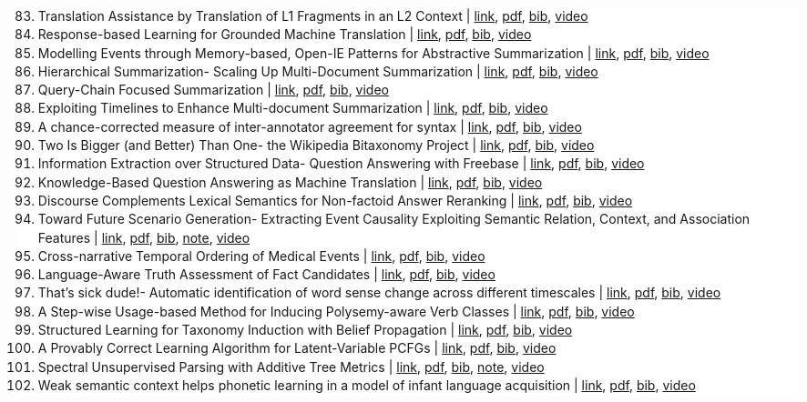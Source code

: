 83. Translation Assistance by Translation of L1 Fragments in an L2 Context | [link](https://aclanthology.org/P14-1082/), [pdf](https://aclanthology.org/P14-1082.pdf), [bib](https://aclanthology.org/P14-1082.bib), [video](https://aclanthology.org/P14-1082.mp4)
84. Response-based Learning for Grounded Machine Translation | [link](https://aclanthology.org/P14-1083/), [pdf](https://aclanthology.org/P14-1083.pdf), [bib](https://aclanthology.org/P14-1083.bib), [video](https://aclanthology.org/P14-1083.mp4)
85. Modelling Events through Memory-based, Open-IE Patterns for Abstractive Summarization | [link](https://aclanthology.org/P14-1084/), [pdf](https://aclanthology.org/P14-1084.pdf), [bib](https://aclanthology.org/P14-1084.bib), [video](https://aclanthology.org/P14-1084.mp4)
86. Hierarchical Summarization- Scaling Up Multi-Document Summarization | [link](https://aclanthology.org/P14-1085/), [pdf](https://aclanthology.org/P14-1085.pdf), [bib](https://aclanthology.org/P14-1085.bib), [video](https://aclanthology.org/P14-1085.mp4)
87. Query-Chain Focused Summarization | [link](https://aclanthology.org/P14-1086/), [pdf](https://aclanthology.org/P14-1086.pdf), [bib](https://aclanthology.org/P14-1086.bib), [video](https://aclanthology.org/P14-1086.mp4)
88. Exploiting Timelines to Enhance Multi-document Summarization | [link](https://aclanthology.org/P14-1087/), [pdf](https://aclanthology.org/P14-1087.pdf), [bib](https://aclanthology.org/P14-1087.bib), [video](https://aclanthology.org/P14-1087.mp4)
89. A chance-corrected measure of inter-annotator agreement for syntax | [link](https://aclanthology.org/P14-1088/), [pdf](https://aclanthology.org/P14-1088.pdf), [bib](https://aclanthology.org/P14-1088.bib), [video](https://aclanthology.org/P14-1088.mp4)
90. Two Is Bigger (and Better) Than One- the Wikipedia Bitaxonomy Project | [link](https://aclanthology.org/P14-1089/), [pdf](https://aclanthology.org/P14-1089.pdf), [bib](https://aclanthology.org/P14-1089.bib), [video](https://aclanthology.org/P14-1089.mp4)
91. Information Extraction over Structured Data- Question Answering with Freebase | [link](https://aclanthology.org/P14-1090/), [pdf](https://aclanthology.org/P14-1090.pdf), [bib](https://aclanthology.org/P14-1090.bib), [video](https://aclanthology.org/P14-1090.mp4)
92. Knowledge-Based Question Answering as Machine Translation | [link](https://aclanthology.org/P14-1091/), [pdf](https://aclanthology.org/P14-1091.pdf), [bib](https://aclanthology.org/P14-1091.bib), [video](https://aclanthology.org/P14-1091.mp4)
93. Discourse Complements Lexical Semantics for Non-factoid Answer Reranking | [link](https://aclanthology.org/P14-1092/), [pdf](https://aclanthology.org/P14-1092.pdf), [bib](https://aclanthology.org/P14-1092.bib), [video](https://aclanthology.org/P14-1092.mp4)
94. Toward Future Scenario Generation- Extracting Event Causality Exploiting Semantic Relation, Context, and Association Features | [link](https://aclanthology.org/P14-1093/), [pdf](https://aclanthology.org/P14-1093.pdf), [bib](https://aclanthology.org/P14-1093.bib), [note](https://aclanthology.org/attachments/P14-1093.Notes.pdf), [video](https://aclanthology.org/P14-1093.mp4)
95. Cross-narrative Temporal Ordering of Medical Events | [link](https://aclanthology.org/P14-1094/), [pdf](https://aclanthology.org/P14-1094.pdf), [bib](https://aclanthology.org/P14-1094.bib), [video](https://aclanthology.org/P14-1094.mp4)
96. Language-Aware Truth Assessment of Fact Candidates | [link](https://aclanthology.org/P14-1095/), [pdf](https://aclanthology.org/P14-1095.pdf), [bib](https://aclanthology.org/P14-1095.bib), [video](https://aclanthology.org/P14-1095.mp4)
97. That’s sick dude!- Automatic identification of word sense change across different timescales | [link](https://aclanthology.org/P14-1096/), [pdf](https://aclanthology.org/P14-1096.pdf), [bib](https://aclanthology.org/P14-1096.bib), [video](https://aclanthology.org/P14-1096.mp4)
98. A Step-wise Usage-based Method for Inducing Polysemy-aware Verb Classes | [link](https://aclanthology.org/P14-1097/), [pdf](https://aclanthology.org/P14-1097.pdf), [bib](https://aclanthology.org/P14-1097.bib), [video](https://aclanthology.org/P14-1097.mp4)
99. Structured Learning for Taxonomy Induction with Belief Propagation | [link](https://aclanthology.org/P14-1098/), [pdf](https://aclanthology.org/P14-1098.pdf), [bib](https://aclanthology.org/P14-1098.bib), [video](https://aclanthology.org/P14-1098.mp4)
100. A Provably Correct Learning Algorithm for Latent-Variable PCFGs | [link](https://aclanthology.org/P14-1099/), [pdf](https://aclanthology.org/P14-1099.pdf), [bib](https://aclanthology.org/P14-1099.bib), [video](https://aclanthology.org/P14-1099.mp4)
101. Spectral Unsupervised Parsing with Additive Tree Metrics | [link](https://aclanthology.org/P14-1100/), [pdf](https://aclanthology.org/P14-1100.pdf), [bib](https://aclanthology.org/P14-1100.bib), [note](https://aclanthology.org/attachments/P14-1100.Notes.pdf), [video](https://aclanthology.org/P14-1100.mp4)
102. Weak semantic context helps phonetic learning in a model of infant language acquisition | [link](https://aclanthology.org/P14-1101/), [pdf](https://aclanthology.org/P14-1101.pdf), [bib](https://aclanthology.org/P14-1101.bib), [video](https://aclanthology.org/P14-1101.mp4)
